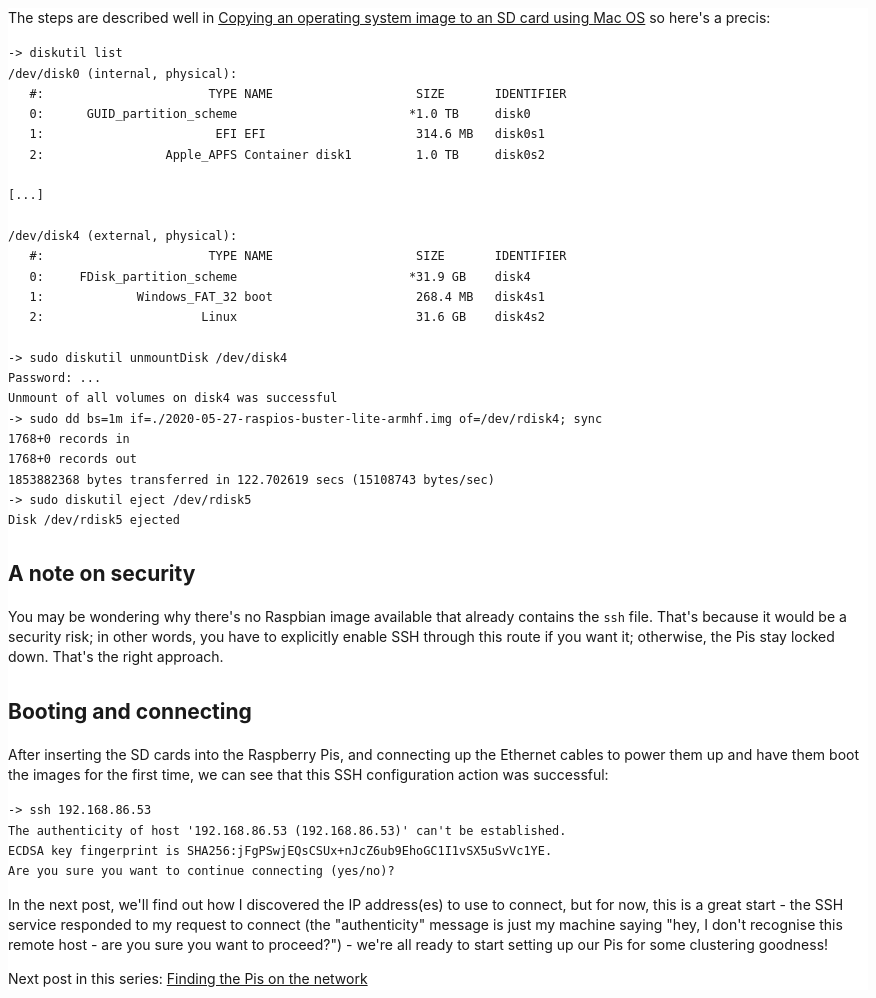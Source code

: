 The steps are described well in [Copying an operating system image to an SD card using Mac OS](https://www.raspberrypi.org/documentation/installation/installing-images/mac.md) so here's a precis:

```
-> diskutil list
/dev/disk0 (internal, physical):
   #:                       TYPE NAME                    SIZE       IDENTIFIER
   0:      GUID_partition_scheme                        *1.0 TB     disk0
   1:                        EFI EFI                     314.6 MB   disk0s1
   2:                 Apple_APFS Container disk1         1.0 TB     disk0s2

[...]

/dev/disk4 (external, physical):
   #:                       TYPE NAME                    SIZE       IDENTIFIER
   0:     FDisk_partition_scheme                        *31.9 GB    disk4
   1:             Windows_FAT_32 boot                    268.4 MB   disk4s1
   2:                      Linux                         31.6 GB    disk4s2

-> sudo diskutil unmountDisk /dev/disk4
Password: ...
Unmount of all volumes on disk4 was successful
-> sudo dd bs=1m if=./2020-05-27-raspios-buster-lite-armhf.img of=/dev/rdisk4; sync
1768+0 records in
1768+0 records out
1853882368 bytes transferred in 122.702619 secs (15108743 bytes/sec)
-> sudo diskutil eject /dev/rdisk5
Disk /dev/rdisk5 ejected
```

## A note on security

You may be wondering why there's no Raspbian image available that already contains the `ssh` file. That's because it would be a security risk; in other words, you have to explicitly enable SSH through this route if you want it; otherwise, the Pis stay locked down. That's the right approach.

## Booting and connecting

After inserting the SD cards into the Raspberry Pis, and connecting up the Ethernet cables to power them up and have them boot the images for the first time, we can see that this SSH configuration action was successful:

```
-> ssh 192.168.86.53
The authenticity of host '192.168.86.53 (192.168.86.53)' can't be established.
ECDSA key fingerprint is SHA256:jFgPSwjEQsCSUx+nJcZ6ub9EhoGC1I1vSX5uSvVc1YE.
Are you sure you want to continue connecting (yes/no)?
```

In the next post, we'll find out how I discovered the IP address(es) to use to connect, but for now, this is a great start - the SSH service responded to my request to connect (the "authenticity" message is just my machine saying "hey, I don't recognise this remote host - are you sure you want to proceed?") - we're all ready to start setting up our Pis for some clustering goodness!

Next post in this series: [Finding the Pis on the network](/blog/posts/2020/03/22/finding-the-pis-on-the-network/)
